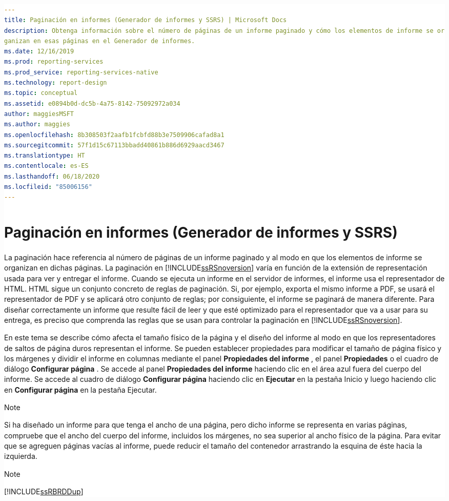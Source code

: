 ```yaml
---
title: Paginación en informes (Generador de informes y SSRS) | Microsoft Docs
description: Obtenga información sobre el número de páginas de un informe paginado y cómo los elementos de informe se organizan en esas páginas en el Generador de informes.
ms.date: 12/16/2019
ms.prod: reporting-services
ms.prod_service: reporting-services-native
ms.technology: report-design
ms.topic: conceptual
ms.assetid: e0894b0d-dc5b-4a75-8142-75092972a034
author: maggiesMSFT
ms.author: maggies
ms.openlocfilehash: 8b308503f2aafb1fcbfd88b3e7509906cafad8a1
ms.sourcegitcommit: 57f1d15c67113bbadd40861b886d6929aacd3467
ms.translationtype: HT
ms.contentlocale: es-ES
ms.lasthandoff: 06/18/2020
ms.locfileid: "85006156"
---
```

# <a name="pagination-in-reports-report-builder--and-ssrs"></a>Paginación en informes (Generador de informes y SSRS)
  La paginación hace referencia al número de páginas de un informe paginado y al modo en que los elementos de informe se organizan en dichas páginas. La paginación en [!INCLUDE[ssRSnoversion](../../includes/ssrsnoversion-md.md)] varía en función de la extensión de representación usada para ver y entregar el informe. Cuando se ejecuta un informe en el servidor de informes, el informe usa el representador de HTML. HTML sigue un conjunto concreto de reglas de paginación. Si, por ejemplo, exporta el mismo informe a PDF, se usará el representador de PDF y se aplicará otro conjunto de reglas; por consiguiente, el informe se paginará de manera diferente. Para diseñar correctamente un informe que resulte fácil de leer y que esté optimizado para el representador que va a usar para su entrega, es preciso que comprenda las reglas que se usan para controlar la paginación en [!INCLUDE[ssRSnoversion](../../includes/ssrsnoversion-md.md)].  
  
 En este tema se describe cómo afecta el tamaño físico de la página y el diseño del informe al modo en que los representadores de saltos de página duros representan el informe. Se pueden establecer propiedades para modificar el tamaño de página físico y los márgenes y dividir el informe en columnas mediante el panel **Propiedades del informe** , el panel **Propiedades** o el cuadro de diálogo **Configurar página** . Se accede al panel **Propiedades del informe** haciendo clic en el área azul fuera del cuerpo del informe. Se accede al cuadro de diálogo **Configurar página** haciendo clic en **Ejecutar** en la pestaña Inicio y luego haciendo clic en **Configurar página** en la pestaña Ejecutar.  
  
> [!NOTE]  
>  Si ha diseñado un informe para que tenga el ancho de una página, pero dicho informe se representa en varias páginas, compruebe que el ancho del cuerpo del informe, incluidos los márgenes, no sea superior al ancho físico de la página. Para evitar que se agreguen páginas vacías al informe, puede reducir el tamaño del contenedor arrastrando la esquina de éste hacia la izquierda.  
  
> [!NOTE]  
>  [!INCLUDE[ssRBRDDup](../../includes/ssrbrddup-md.md)]  
  